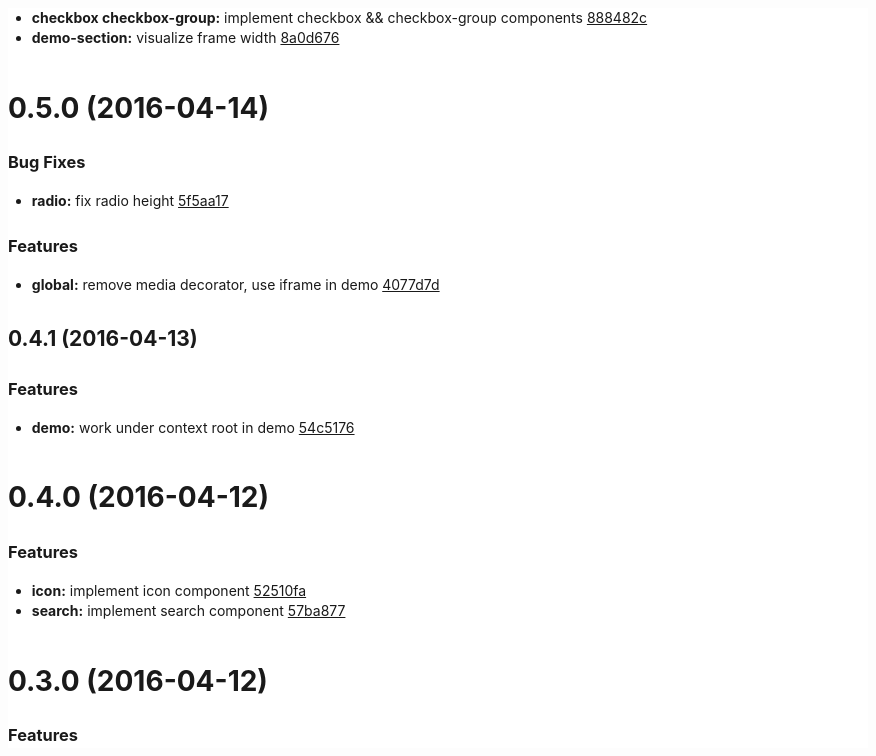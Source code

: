 * **checkbox checkbox-group:** implement checkbox && checkbox-group components [888482c](https://gitlab.at-consulting.ru/front/components/commit/888482c)
* **demo-section:** visualize frame width [8a0d676](https://gitlab.at-consulting.ru/front/components/commit/8a0d676)



<a name="0.5.0"></a>
# 0.5.0 (2016-04-14)


### Bug Fixes

* **radio:** fix radio height [5f5aa17](https://gitlab.at-consulting.ru/front/components/commit/5f5aa17)

### Features

* **global:** remove media decorator, use iframe in demo [4077d7d](https://gitlab.at-consulting.ru/front/components/commit/4077d7d)



<a name="0.4.1"></a>
## 0.4.1 (2016-04-13)


### Features

* **demo:** work under context root in demo [54c5176](https://gitlab.at-consulting.ru/front/components/commit/54c5176)



<a name="0.4.0"></a>
# 0.4.0 (2016-04-12)


### Features

* **icon:** implement icon component [52510fa](https://gitlab.at-consulting.ru/front/components/commit/52510fa)
* **search:** implement search component [57ba877](https://gitlab.at-consulting.ru/front/components/commit/57ba877)



<a name="0.3.0"></a>
# 0.3.0 (2016-04-12)


### Features
